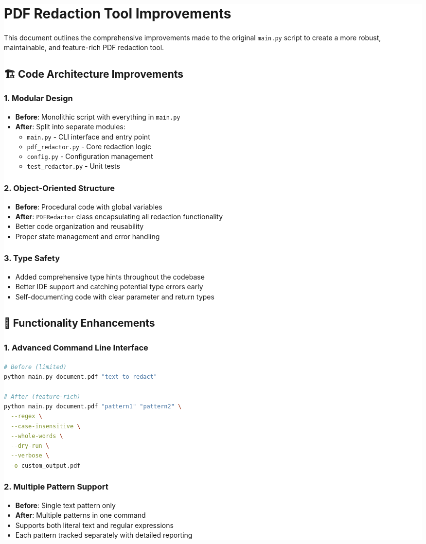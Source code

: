 # PDF Redaction Tool Improvements

This document outlines the comprehensive improvements made to the original `main.py` script to create a more robust, maintainable, and feature-rich PDF redaction tool.

## 🏗️ Code Architecture Improvements

### 1. **Modular Design**
- **Before**: Monolithic script with everything in `main.py`
- **After**: Split into separate modules:
  - `main.py` - CLI interface and entry point
  - `pdf_redactor.py` - Core redaction logic
  - `config.py` - Configuration management
  - `test_redactor.py` - Unit tests

### 2. **Object-Oriented Structure**
- **Before**: Procedural code with global variables
- **After**: `PDFRedactor` class encapsulating all redaction functionality
- Better code organization and reusability
- Proper state management and error handling

### 3. **Type Safety**
- Added comprehensive type hints throughout the codebase
- Better IDE support and catching potential type errors early
- Self-documenting code with clear parameter and return types

## 🚀 Functionality Enhancements

### 1. **Advanced Command Line Interface**
```bash
# Before (limited)
python main.py document.pdf "text to redact"

# After (feature-rich)
python main.py document.pdf "pattern1" "pattern2" \
  --regex \
  --case-insensitive \
  --whole-words \
  --dry-run \
  --verbose \
  -o custom_output.pdf
```

### 2. **Multiple Pattern Support**
- **Before**: Single text pattern only
- **After**: Multiple patterns in one command
- Supports both literal text and regular expressions
- Each pattern tracked separately with detailed reporting
